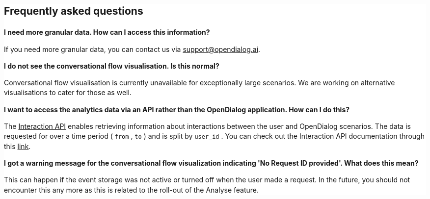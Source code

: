 ## **Frequently asked questions**

**I need more granular data. How can I access this information?**

If you need more granular data, you can contact us via support@opendialog.ai.

**I do not see the conversational flow visualisation. Is this normal?**

Conversational flow visualisation is currently unavailable for exceptionally large scenarios. We are working on alternative visualisations to cater for those as well.

**I want to access the analytics data via an API rather than the OpenDialog application. How can I do this?**

The [Interaction API](developing-with-opendialog/interaction-api.md) enables retrieving information about interactions between the user and OpenDialog scenarios. The data is requested for over a time period ( `from` , `to` ) and is split by `user_id` . You can check out the Interaction API documentation through this [link](developing-with-opendialog/interaction-api.md).

**I got a warning message for the conversational flow visualization indicating 'No Request ID provided'. What does this mean?**

This can happen if the event storage was not active or turned off when the user made a request. In the future, you should not encounter this any more as this is related to the roll-out of the Analyse feature.
